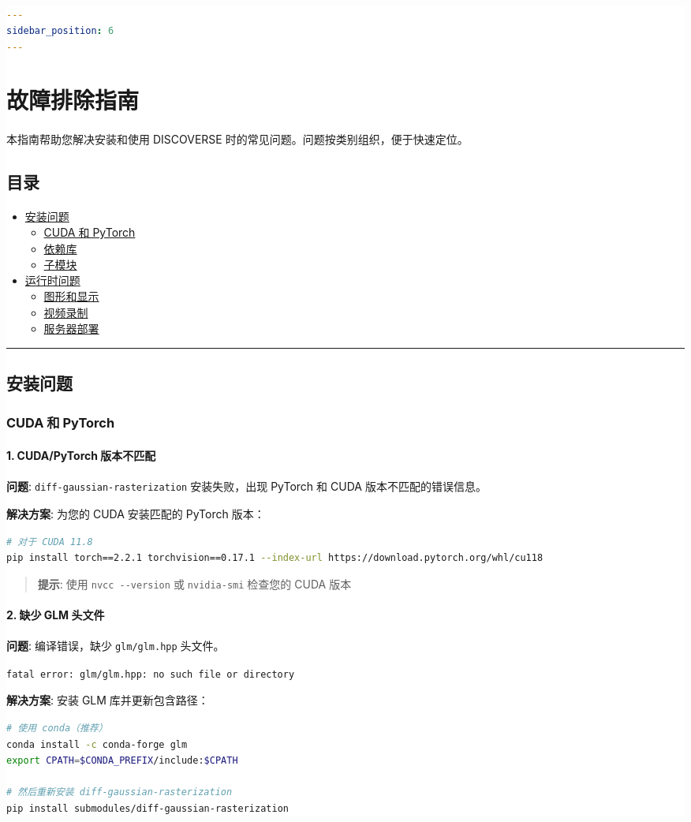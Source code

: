 ```yaml
---
sidebar_position: 6
---
```


# 故障排除指南

本指南帮助您解决安装和使用 DISCOVERSE 时的常见问题。问题按类别组织，便于快速定位。

## 目录

- [安装问题](#安装问题)
  - [CUDA 和 PyTorch](#cuda-和-pytorch)
  - [依赖库](#依赖库)
  - [子模块](#子模块)
- [运行时问题](#运行时问题)
  - [图形和显示](#图形和显示)
  - [视频录制](#视频录制)
  - [服务器部署](#服务器部署)

---

## 安装问题

### CUDA 和 PyTorch

#### 1. CUDA/PyTorch 版本不匹配

**问题**: `diff-gaussian-rasterization` 安装失败，出现 PyTorch 和 CUDA 版本不匹配的错误信息。

**解决方案**: 为您的 CUDA 安装匹配的 PyTorch 版本：

```bash
# 对于 CUDA 11.8
pip install torch==2.2.1 torchvision==0.17.1 --index-url https://download.pytorch.org/whl/cu118
```

> **提示**: 使用 `nvcc --version` 或 `nvidia-smi` 检查您的 CUDA 版本

#### 2. 缺少 GLM 头文件

**问题**: 编译错误，缺少 `glm/glm.hpp` 头文件。

```
fatal error: glm/glm.hpp: no such file or directory
```

**解决方案**: 安装 GLM 库并更新包含路径：

```bash
# 使用 conda（推荐）
conda install -c conda-forge glm
export CPATH=$CONDA_PREFIX/include:$CPATH

# 然后重新安装 diff-gaussian-rasterization
pip install submodules/diff-gaussian-rasterization
```
